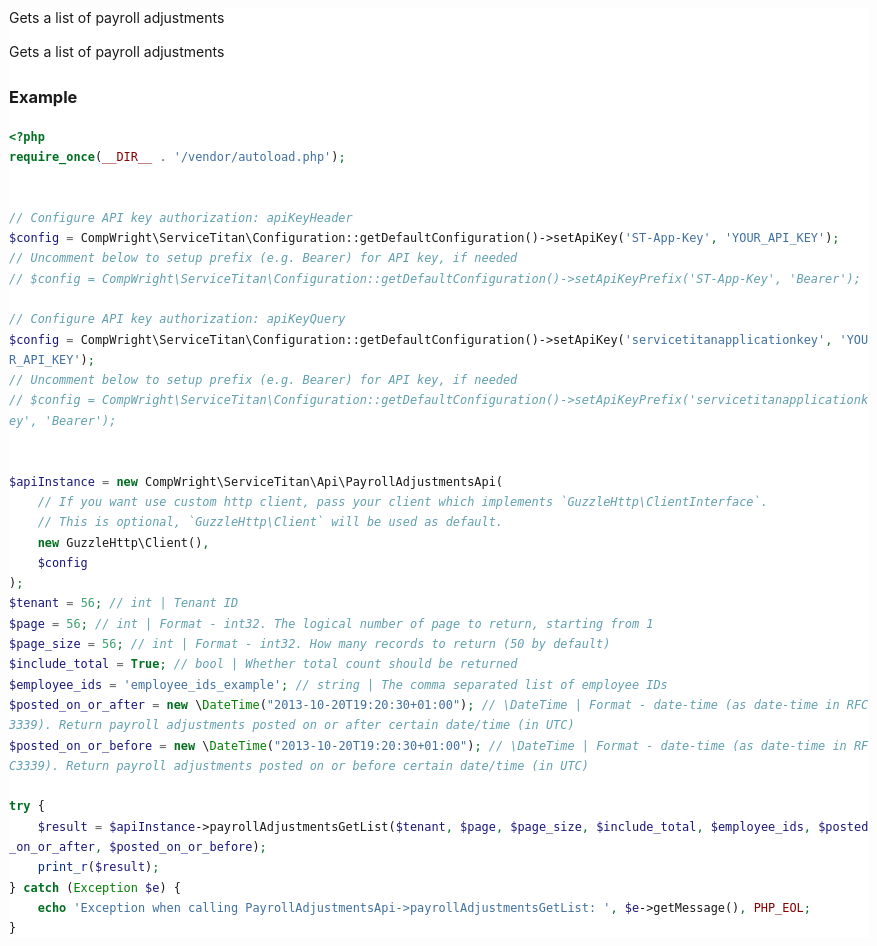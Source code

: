 Gets a list of payroll adjustments

Gets a list of payroll adjustments

### Example

```php
<?php
require_once(__DIR__ . '/vendor/autoload.php');


// Configure API key authorization: apiKeyHeader
$config = CompWright\ServiceTitan\Configuration::getDefaultConfiguration()->setApiKey('ST-App-Key', 'YOUR_API_KEY');
// Uncomment below to setup prefix (e.g. Bearer) for API key, if needed
// $config = CompWright\ServiceTitan\Configuration::getDefaultConfiguration()->setApiKeyPrefix('ST-App-Key', 'Bearer');

// Configure API key authorization: apiKeyQuery
$config = CompWright\ServiceTitan\Configuration::getDefaultConfiguration()->setApiKey('servicetitanapplicationkey', 'YOUR_API_KEY');
// Uncomment below to setup prefix (e.g. Bearer) for API key, if needed
// $config = CompWright\ServiceTitan\Configuration::getDefaultConfiguration()->setApiKeyPrefix('servicetitanapplicationkey', 'Bearer');


$apiInstance = new CompWright\ServiceTitan\Api\PayrollAdjustmentsApi(
    // If you want use custom http client, pass your client which implements `GuzzleHttp\ClientInterface`.
    // This is optional, `GuzzleHttp\Client` will be used as default.
    new GuzzleHttp\Client(),
    $config
);
$tenant = 56; // int | Tenant ID
$page = 56; // int | Format - int32. The logical number of page to return, starting from 1
$page_size = 56; // int | Format - int32. How many records to return (50 by default)
$include_total = True; // bool | Whether total count should be returned
$employee_ids = 'employee_ids_example'; // string | The comma separated list of employee IDs
$posted_on_or_after = new \DateTime("2013-10-20T19:20:30+01:00"); // \DateTime | Format - date-time (as date-time in RFC3339). Return payroll adjustments posted on or after certain date/time (in UTC)
$posted_on_or_before = new \DateTime("2013-10-20T19:20:30+01:00"); // \DateTime | Format - date-time (as date-time in RFC3339). Return payroll adjustments posted on or before certain date/time (in UTC)

try {
    $result = $apiInstance->payrollAdjustmentsGetList($tenant, $page, $page_size, $include_total, $employee_ids, $posted_on_or_after, $posted_on_or_before);
    print_r($result);
} catch (Exception $e) {
    echo 'Exception when calling PayrollAdjustmentsApi->payrollAdjustmentsGetList: ', $e->getMessage(), PHP_EOL;
}
```
